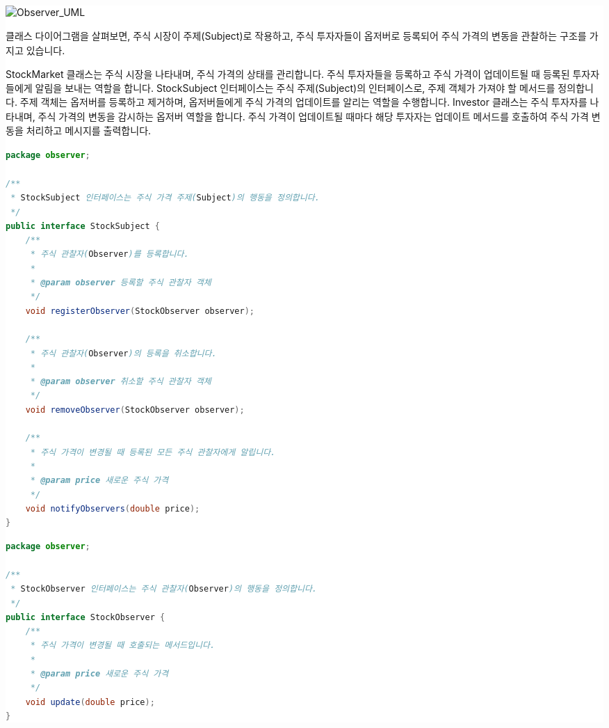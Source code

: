 ![Observer_UML](https://github.com/kimdabeans/PDA-JavaPattern/assets/79244054/5a66aff1-173f-4677-affb-6dca11e9b8a2)

클래스 다이어그램을 살펴보면, 주식 시장이 주제(Subject)로 작용하고, 주식 투자자들이 옵저버로 등록되어 주식 가격의 변동을 관찰하는 구조를 가지고 있습니다.

StockMarket 클래스는 주식 시장을 나타내며, 주식 가격의 상태를 관리합니다. 주식 투자자들을 등록하고 주식 가격이 업데이트될 때 등록된 투자자들에게 알림을 보내는 역할을 합니다.
StockSubject 인터페이스는 주식 주제(Subject)의 인터페이스로, 주제 객체가 가져야 할 메서드를 정의합니다. 주제 객체는 옵저버를 등록하고 제거하며, 옵저버들에게 주식 가격의 업데이트를 알리는 역할을 수행합니다.
Investor 클래스는 주식 투자자를 나타내며, 주식 가격의 변동을 감시하는 옵저버 역할을 합니다. 주식 가격이 업데이트될 때마다 해당 투자자는 업데이트 메서드를 호출하여 주식 가격 변동을 처리하고 메시지를 출력합니다.

```java
package observer;

/**
 * StockSubject 인터페이스는 주식 가격 주제(Subject)의 행동을 정의합니다.
 */
public interface StockSubject {
    /**
     * 주식 관찰자(Observer)를 등록합니다.
     *
     * @param observer 등록할 주식 관찰자 객체
     */
    void registerObserver(StockObserver observer);

    /**
     * 주식 관찰자(Observer)의 등록을 취소합니다.
     *
     * @param observer 취소할 주식 관찰자 객체
     */
    void removeObserver(StockObserver observer);

    /**
     * 주식 가격이 변경될 때 등록된 모든 주식 관찰자에게 알립니다.
     *
     * @param price 새로운 주식 가격
     */
    void notifyObservers(double price);
}
```

```java
package observer;

/**
 * StockObserver 인터페이스는 주식 관찰자(Observer)의 행동을 정의합니다.
 */
public interface StockObserver {
    /**
     * 주식 가격이 변경될 때 호출되는 메서드입니다.
     *
     * @param price 새로운 주식 가격
     */
    void update(double price);
}
```
